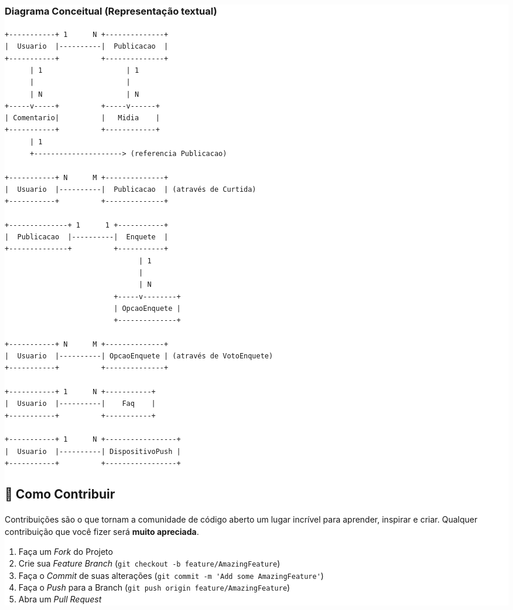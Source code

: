### Diagrama Conceitual (Representação textual)

```
+-----------+ 1      N +--------------+
|  Usuario  |----------|  Publicacao  |
+-----------+          +--------------+
      | 1                    | 1
      |                      |
      | N                    | N
+-----v-----+          +-----v------+
| Comentario|          |   Midia    |
+-----------+          +------------+
      | 1
      +---------------------> (referencia Publicacao)

+-----------+ N      M +--------------+
|  Usuario  |----------|  Publicacao  | (através de Curtida)
+-----------+          +--------------+

+--------------+ 1      1 +-----------+
|  Publicacao  |----------|  Enquete  |
+--------------+          +-----------+
                                | 1
                                |
                                | N
                          +-----v--------+
                          | OpcaoEnquete |
                          +--------------+

+-----------+ N      M +--------------+
|  Usuario  |----------| OpcaoEnquete | (através de VotoEnquete)
+-----------+          +--------------+

+-----------+ 1      N +-----------+
|  Usuario  |----------|    Faq    |
+-----------+          +-----------+

+-----------+ 1      N +-----------------+
|  Usuario  |----------| DispositivoPush |
+-----------+          +-----------------+
```

## 🤝 Como Contribuir

Contribuições são o que tornam a comunidade de código aberto um lugar incrível para aprender, inspirar e criar. Qualquer contribuição que você fizer será **muito apreciada**.

1.  Faça um *Fork* do Projeto
2.  Crie sua *Feature Branch* (`git checkout -b feature/AmazingFeature`)
3.  Faça o *Commit* de suas alterações (`git commit -m 'Add some AmazingFeature'`)
4.  Faça o *Push* para a Branch (`git push origin feature/AmazingFeature`)
5.  Abra um *Pull Request*
